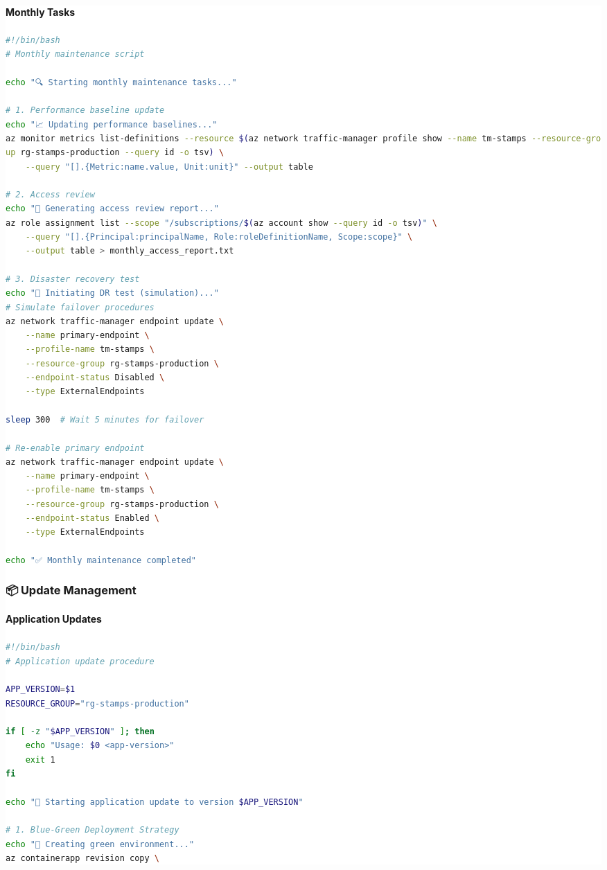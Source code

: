 #### Monthly Tasks

```bash
#!/bin/bash
# Monthly maintenance script

echo "🔍 Starting monthly maintenance tasks..."

# 1. Performance baseline update
echo "📈 Updating performance baselines..."
az monitor metrics list-definitions --resource $(az network traffic-manager profile show --name tm-stamps --resource-group rg-stamps-production --query id -o tsv) \
    --query "[].{Metric:name.value, Unit:unit}" --output table

# 2. Access review
echo "👥 Generating access review report..."
az role assignment list --scope "/subscriptions/$(az account show --query id -o tsv)" \
    --query "[].{Principal:principalName, Role:roleDefinitionName, Scope:scope}" \
    --output table > monthly_access_report.txt

# 3. Disaster recovery test
echo "🚨 Initiating DR test (simulation)..."
# Simulate failover procedures
az network traffic-manager endpoint update \
    --name primary-endpoint \
    --profile-name tm-stamps \
    --resource-group rg-stamps-production \
    --endpoint-status Disabled \
    --type ExternalEndpoints

sleep 300  # Wait 5 minutes for failover

# Re-enable primary endpoint
az network traffic-manager endpoint update \
    --name primary-endpoint \
    --profile-name tm-stamps \
    --resource-group rg-stamps-production \
    --endpoint-status Enabled \
    --type ExternalEndpoints

echo "✅ Monthly maintenance completed"
```

### 📦 **Update Management**

#### Application Updates

```bash
#!/bin/bash
# Application update procedure

APP_VERSION=$1
RESOURCE_GROUP="rg-stamps-production"

if [ -z "$APP_VERSION" ]; then
    echo "Usage: $0 <app-version>"
    exit 1
fi

echo "🚀 Starting application update to version $APP_VERSION"

# 1. Blue-Green Deployment Strategy
echo "💙 Creating green environment..."
az containerapp revision copy \
```